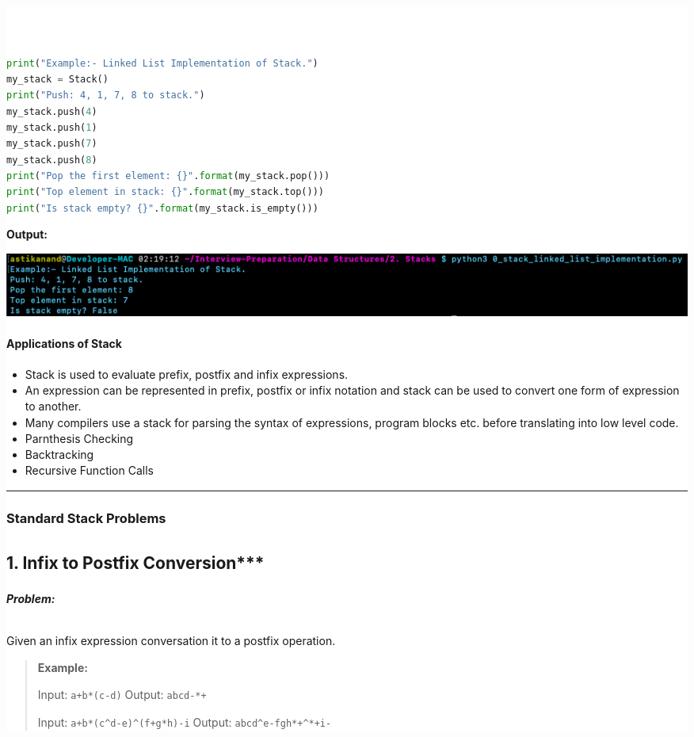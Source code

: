 ```python



print("Example:- Linked List Implementation of Stack.")
my_stack = Stack()
print("Push: 4, 1, 7, 8 to stack.")
my_stack.push(4)
my_stack.push(1)
my_stack.push(7)
my_stack.push(8)
print("Pop the first element: {}".format(my_stack.pop()))
print("Top element in stack: {}".format(my_stack.top()))
print("Is stack empty? {}".format(my_stack.is_empty()))
```

**Output:**

![stack_linked_list_implementation_output](assets/stack_linked_list_implementation_output.png)



#### Applications of Stack

- Stack is used to evaluate prefix, postfix and infix expressions.
- An expression can be represented in prefix, postfix or infix notation and stack can be used to convert one form of expression to another.
- Many compilers use a stack for parsing the syntax of expressions, program blocks etc. before translating into low level code.
- Parnthesis Checking
- Backtracking
- Recursive Function Calls



------

### Standard Stack Problems

## 1. Infix to Postfix Conversion***

###### **Problem:**

Given an infix expression conversation it to a postfix operation.

> **Example:**
>
> Input: `a+b*(c-d)`                Output: `abcd-*+ `
>
> Input: `a+b*(c^d-e)^(f+g*h)-i`   Output: `abcd^e-fgh*+^*+i-  `
